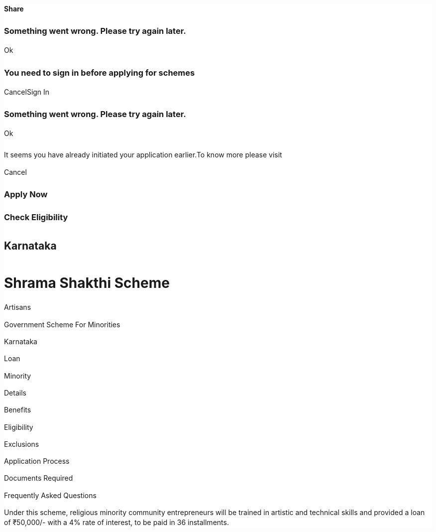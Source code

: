 #### Share

### Something went wrong. Please try again later.

Ok

### 

### You need to sign in before applying for schemes

CancelSign In

### Something went wrong. Please try again later.

Ok

### 

It seems you have already initiated your application earlier.To know more please visit

Cancel

### Apply Now

### Check Eligibility

Karnataka
---------

Shrama Shakthi Scheme
=====================

Artisans

Government Scheme For Minorities

Karnataka

Loan

Minority

Details

Benefits

Eligibility

Exclusions

Application Process

Documents Required

Frequently Asked Questions

Under this scheme, religious minority community entrepreneurs will be trained in artistic and technical skills and provided a loan of ₹50,000/- with a 4% rate of interest, to be paid in 36 installments.
